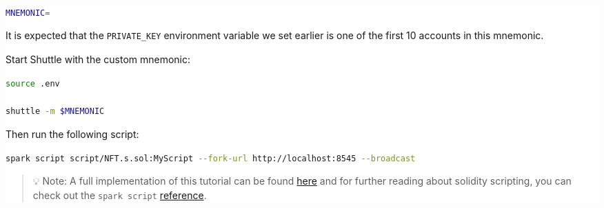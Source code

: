 ```sh
MNEMONIC=
```

It is expected that the `PRIVATE_KEY` environment variable we set earlier is one of the first 10 accounts in this mnemonic.

Start Shuttle with the custom mnemonic:

```sh
source .env

shuttle -m $MNEMONIC
```

Then run the following script:

```sh
spark script script/NFT.s.sol:MyScript --fork-url http://localhost:8545 --broadcast
```

> 💡 Note: A full implementation of this tutorial can be found [here](https://github.com/Perelyn-sama/solidity-scripting) and for further reading about solidity scripting, you can check out the `spark script` [reference](../reference/spark/spark-script.md).
